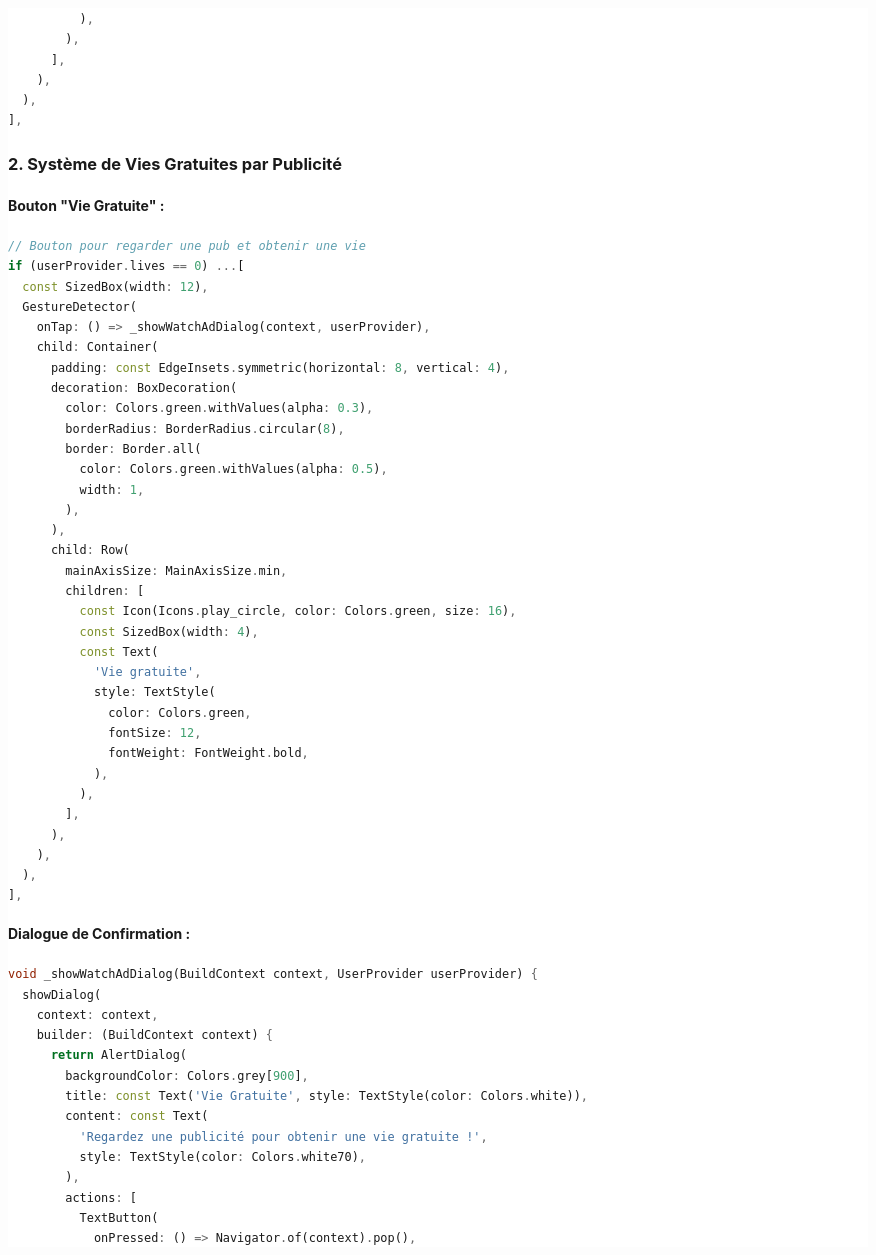 ```dart
          ),
        ),
      ],
    ),
  ),
],
```

### 2. Système de Vies Gratuites par Publicité

#### Bouton "Vie Gratuite" :
```dart
// Bouton pour regarder une pub et obtenir une vie
if (userProvider.lives == 0) ...[
  const SizedBox(width: 12),
  GestureDetector(
    onTap: () => _showWatchAdDialog(context, userProvider),
    child: Container(
      padding: const EdgeInsets.symmetric(horizontal: 8, vertical: 4),
      decoration: BoxDecoration(
        color: Colors.green.withValues(alpha: 0.3),
        borderRadius: BorderRadius.circular(8),
        border: Border.all(
          color: Colors.green.withValues(alpha: 0.5),
          width: 1,
        ),
      ),
      child: Row(
        mainAxisSize: MainAxisSize.min,
        children: [
          const Icon(Icons.play_circle, color: Colors.green, size: 16),
          const SizedBox(width: 4),
          const Text(
            'Vie gratuite',
            style: TextStyle(
              color: Colors.green,
              fontSize: 12,
              fontWeight: FontWeight.bold,
            ),
          ),
        ],
      ),
    ),
  ),
],
```

#### Dialogue de Confirmation :
```dart
void _showWatchAdDialog(BuildContext context, UserProvider userProvider) {
  showDialog(
    context: context,
    builder: (BuildContext context) {
      return AlertDialog(
        backgroundColor: Colors.grey[900],
        title: const Text('Vie Gratuite', style: TextStyle(color: Colors.white)),
        content: const Text(
          'Regardez une publicité pour obtenir une vie gratuite !',
          style: TextStyle(color: Colors.white70),
        ),
        actions: [
          TextButton(
            onPressed: () => Navigator.of(context).pop(),
```